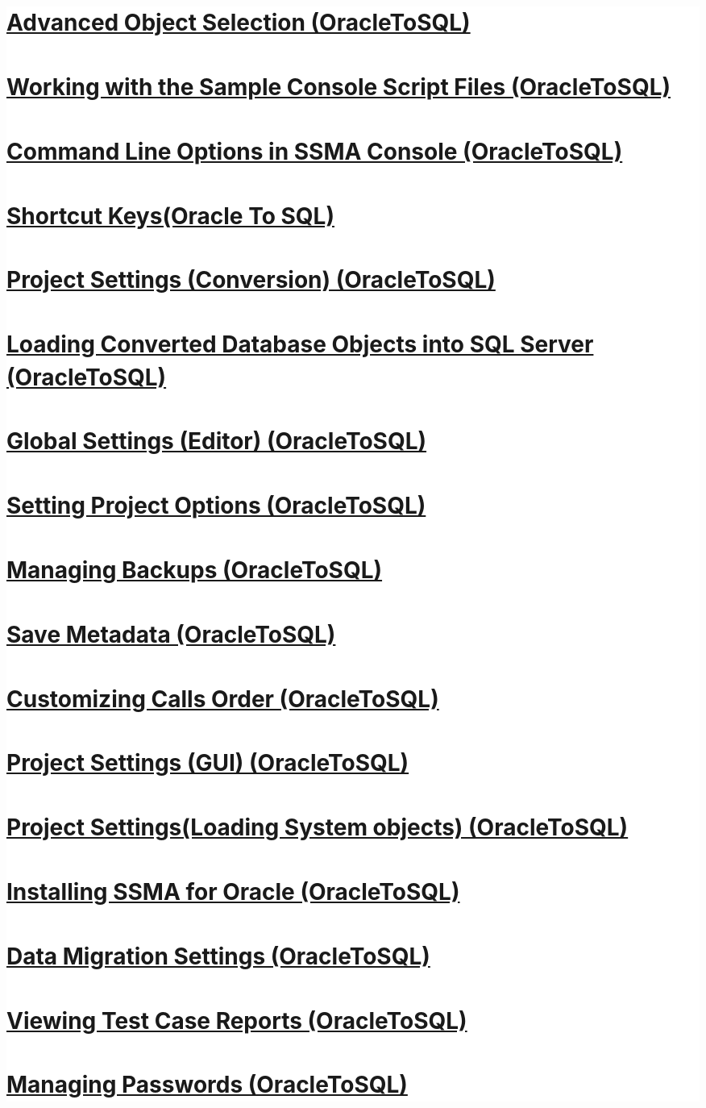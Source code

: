# [Advanced Object Selection  (OracleToSQL)](advanced-object-selection---oracletosql-.md)
# [Working with the Sample Console Script Files (OracleToSQL)](working-with-the-sample-console-script-files--oracletosql-.md)
# [Command Line Options in SSMA Console (OracleToSQL)](command-line-options-in-ssma-console--oracletosql-.md)
# [Shortcut Keys(Oracle To SQL)](shortcut-keys-oracle-to-sql-.md)
# [Project Settings (Conversion) (OracleToSQL)](project-settings--conversion---oracletosql-.md)
# [Loading Converted Database Objects into SQL Server (OracleToSQL)](loading-converted-database-objects-into-sql-server--oracletosql-.md)
# [Global Settings (Editor) (OracleToSQL)](global-settings--editor---oracletosql-.md)
# [Setting Project Options (OracleToSQL)](setting-project-options--oracletosql-.md)
# [Managing Backups (OracleToSQL)](managing-backups--oracletosql-.md)
# [Save Metadata  (OracleToSQL)](save-metadata---oracletosql-.md)
# [Customizing Calls Order (OracleToSQL)](customizing-calls-order--oracletosql-.md)
# [Project Settings (GUI) (OracleToSQL)](project-settings--gui---oracletosql-.md)
# [Project Settings(Loading System objects) (OracleToSQL)](project-settings-loading-system-objects---oracletosql-.md)
# [Installing SSMA  for Oracle (OracleToSQL)](installing-ssma--for-oracle--oracletosql-.md)
# [Data Migration Settings (OracleToSQL)](data-migration-settings--oracletosql-.md)
# [Viewing Test Case Reports (OracleToSQL)](viewing-test-case-reports--oracletosql-.md)
# [Managing Passwords (OracleToSQL)](managing-passwords--oracletosql-.md)